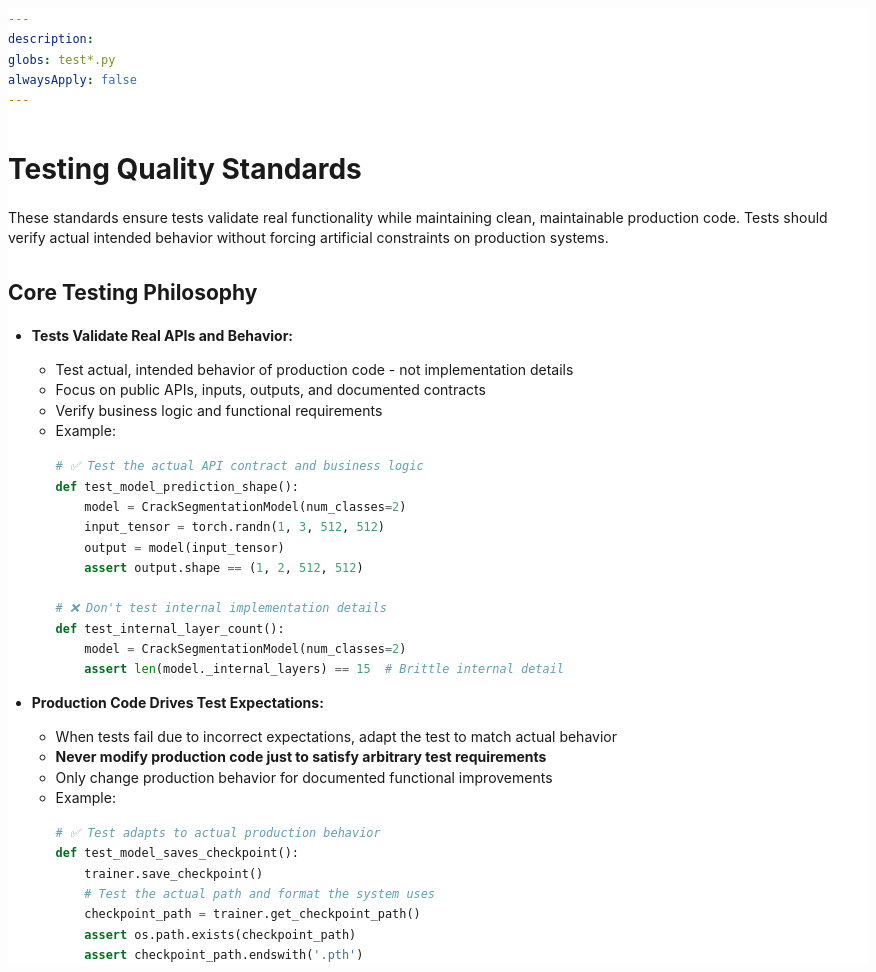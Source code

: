 ```yaml
---
description:
globs: test*.py
alwaysApply: false
---
```

# Testing Quality Standards

These standards ensure tests validate real functionality while maintaining clean, maintainable production code. Tests should verify actual intended behavior without forcing artificial constraints on production systems.

## Core Testing Philosophy

- **Tests Validate Real APIs and Behavior:**
  - Test actual, intended behavior of production code - not implementation details
  - Focus on public APIs, inputs, outputs, and documented contracts
  - Verify business logic and functional requirements
  - Example:
    ```python
    # ✅ Test the actual API contract and business logic
    def test_model_prediction_shape():
        model = CrackSegmentationModel(num_classes=2)
        input_tensor = torch.randn(1, 3, 512, 512)
        output = model(input_tensor)
        assert output.shape == (1, 2, 512, 512)

    # ❌ Don't test internal implementation details
    def test_internal_layer_count():
        model = CrackSegmentationModel(num_classes=2)
        assert len(model._internal_layers) == 15  # Brittle internal detail
    ```

- **Production Code Drives Test Expectations:**
  - When tests fail due to incorrect expectations, adapt the test to match actual behavior
  - **Never modify production code just to satisfy arbitrary test requirements**
  - Only change production behavior for documented functional improvements
  - Example:
    ```python
    # ✅ Test adapts to actual production behavior
    def test_model_saves_checkpoint():
        trainer.save_checkpoint()
        # Test the actual path and format the system uses
        checkpoint_path = trainer.get_checkpoint_path()
        assert os.path.exists(checkpoint_path)
        assert checkpoint_path.endswith('.pth')
